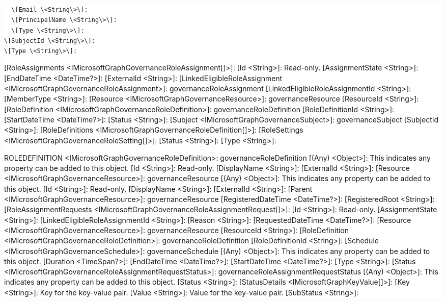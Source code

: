       \[Email \<String\>\]: 
      \[PrincipalName \<String\>\]: 
      \[Type \<String\>\]: 
    \[SubjectId \<String\>\]: 
    \[Type \<String\>\]: 
  \[RoleAssignments \<IMicrosoftGraphGovernanceRoleAssignment\[\]\>\]: 
    \[Id \<String\>\]: Read-only.
    \[AssignmentState \<String\>\]: 
    \[EndDateTime \<DateTime?\>\]: 
    \[ExternalId \<String\>\]: 
    \[LinkedEligibleRoleAssignment \<IMicrosoftGraphGovernanceRoleAssignment\>\]: governanceRoleAssignment
    \[LinkedEligibleRoleAssignmentId \<String\>\]: 
    \[MemberType \<String\>\]: 
    \[Resource \<IMicrosoftGraphGovernanceResource\>\]: governanceResource
    \[ResourceId \<String\>\]: 
    \[RoleDefinition \<IMicrosoftGraphGovernanceRoleDefinition\>\]: governanceRoleDefinition
    \[RoleDefinitionId \<String\>\]: 
    \[StartDateTime \<DateTime?\>\]: 
    \[Status \<String\>\]: 
    \[Subject \<IMicrosoftGraphGovernanceSubject\>\]: governanceSubject
    \[SubjectId \<String\>\]: 
  \[RoleDefinitions \<IMicrosoftGraphGovernanceRoleDefinition\[\]\>\]: 
  \[RoleSettings \<IMicrosoftGraphGovernanceRoleSetting\[\]\>\]: 
  \[Status \<String\>\]: 
  \[Type \<String\>\]: 

ROLEDEFINITION \<IMicrosoftGraphGovernanceRoleDefinition\>: governanceRoleDefinition
  \[(Any) \<Object\>\]: This indicates any property can be added to this object.
  \[Id \<String\>\]: Read-only.
  \[DisplayName \<String\>\]: 
  \[ExternalId \<String\>\]: 
  \[Resource \<IMicrosoftGraphGovernanceResource\>\]: governanceResource
    \[(Any) \<Object\>\]: This indicates any property can be added to this object.
    \[Id \<String\>\]: Read-only.
    \[DisplayName \<String\>\]: 
    \[ExternalId \<String\>\]: 
    \[Parent \<IMicrosoftGraphGovernanceResource\>\]: governanceResource
    \[RegisteredDateTime \<DateTime?\>\]: 
    \[RegisteredRoot \<String\>\]: 
    \[RoleAssignmentRequests \<IMicrosoftGraphGovernanceRoleAssignmentRequest\[\]\>\]: 
      \[Id \<String\>\]: Read-only.
      \[AssignmentState \<String\>\]: 
      \[LinkedEligibleRoleAssignmentId \<String\>\]: 
      \[Reason \<String\>\]: 
      \[RequestedDateTime \<DateTime?\>\]: 
      \[Resource \<IMicrosoftGraphGovernanceResource\>\]: governanceResource
      \[ResourceId \<String\>\]: 
      \[RoleDefinition \<IMicrosoftGraphGovernanceRoleDefinition\>\]: governanceRoleDefinition
      \[RoleDefinitionId \<String\>\]: 
      \[Schedule \<IMicrosoftGraphGovernanceSchedule\>\]: governanceSchedule
        \[(Any) \<Object\>\]: This indicates any property can be added to this object.
        \[Duration \<TimeSpan?\>\]: 
        \[EndDateTime \<DateTime?\>\]: 
        \[StartDateTime \<DateTime?\>\]: 
        \[Type \<String\>\]: 
      \[Status \<IMicrosoftGraphGovernanceRoleAssignmentRequestStatus\>\]: governanceRoleAssignmentRequestStatus
        \[(Any) \<Object\>\]: This indicates any property can be added to this object.
        \[Status \<String\>\]: 
        \[StatusDetails \<IMicrosoftGraphKeyValue\[\]\>\]: 
          \[Key \<String\>\]: Key for the key-value pair.
          \[Value \<String\>\]: Value for the key-value pair.
        \[SubStatus \<String\>\]: 